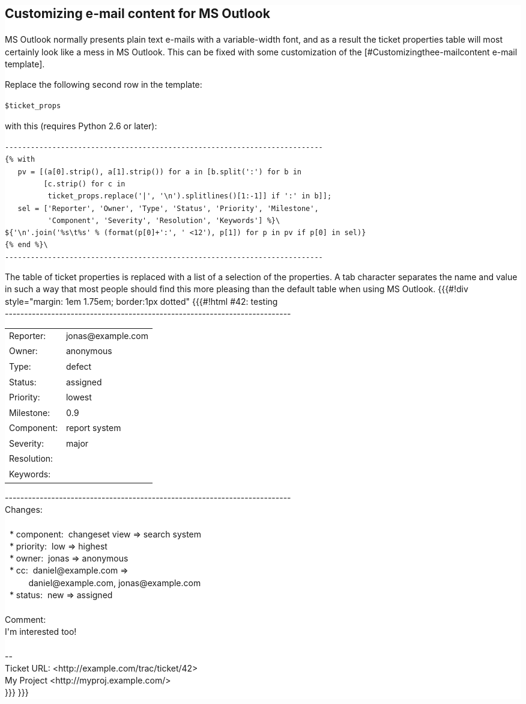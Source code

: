 ## Customizing e-mail content for MS Outlook

MS Outlook normally presents plain text e-mails with a variable-width font, and as a result the ticket properties table will most certainly look like a mess in MS Outlook. This can be fixed with some customization of the [#Customizingthee-mailcontent e-mail template].

Replace the following second row in the template:
```
$ticket_props
```

with this (requires Python 2.6 or later):
```
--------------------------------------------------------------------------
{% with
   pv = [(a[0].strip(), a[1].strip()) for a in [b.split(':') for b in
         [c.strip() for c in
          ticket_props.replace('|', '\n').splitlines()[1:-1]] if ':' in b]];
   sel = ['Reporter', 'Owner', 'Type', 'Status', 'Priority', 'Milestone',
          'Component', 'Severity', 'Resolution', 'Keywords'] %}\
${'\n'.join('%s\t%s' % (format(p[0]+':', ' <12'), p[1]) for p in pv if p[0] in sel)}
{% end %}\
--------------------------------------------------------------------------
```

The table of ticket properties is replaced with a list of a selection of the properties. A tab character separates the name and value in such a way that most people should find this more pleasing than the default table when using MS Outlook.
{{{#!div style="margin: 1em 1.75em; border:1px dotted"
{{{#!html
#42: testing<br />
--------------------------------------------------------------------------<br />
<table cellpadding=0>
<tr><td>Reporter:</td><td>jonas@example.com</td></tr>
<tr><td>Owner:</td><td>anonymous</td></tr>
<tr><td>Type:</td><td>defect</td></tr>
<tr><td>Status:</td><td>assigned</td></tr>
<tr><td>Priority:</td><td>lowest</td></tr>
<tr><td>Milestone:</td><td>0.9</td></tr>
<tr><td>Component:</td><td>report system</td></tr>
<tr><td>Severity:</td><td>major</td></tr>
<tr><td>Resolution:</td><td> </td></tr>
<tr><td>Keywords:</td><td> </td></tr>
</table>
--------------------------------------------------------------------------<br />
Changes:<br />
<br />
&nbsp;&nbsp;* component: &nbsp;changeset view =&gt; search system<br />
&nbsp;&nbsp;* priority: &nbsp;low =&gt; highest<br />
&nbsp;&nbsp;* owner: &nbsp;jonas =&gt; anonymous<br />
&nbsp;&nbsp;* cc: &nbsp;daniel@example.com =&gt;<br />
&nbsp;&nbsp;&nbsp;&nbsp;&nbsp;&nbsp;&nbsp;&nbsp;&nbsp;&nbsp;daniel@example.com, jonas@example.com<br />
&nbsp;&nbsp;* status: &nbsp;new =&gt; assigned<br />
<br />
Comment:<br />
I'm interested too!<br />
<br />
--<br />
Ticket URL: &lt;http://example.com/trac/ticket/42&gt;<br />
My Project &lt;http://myproj.example.com/&gt;<br />
}}}
}}}
